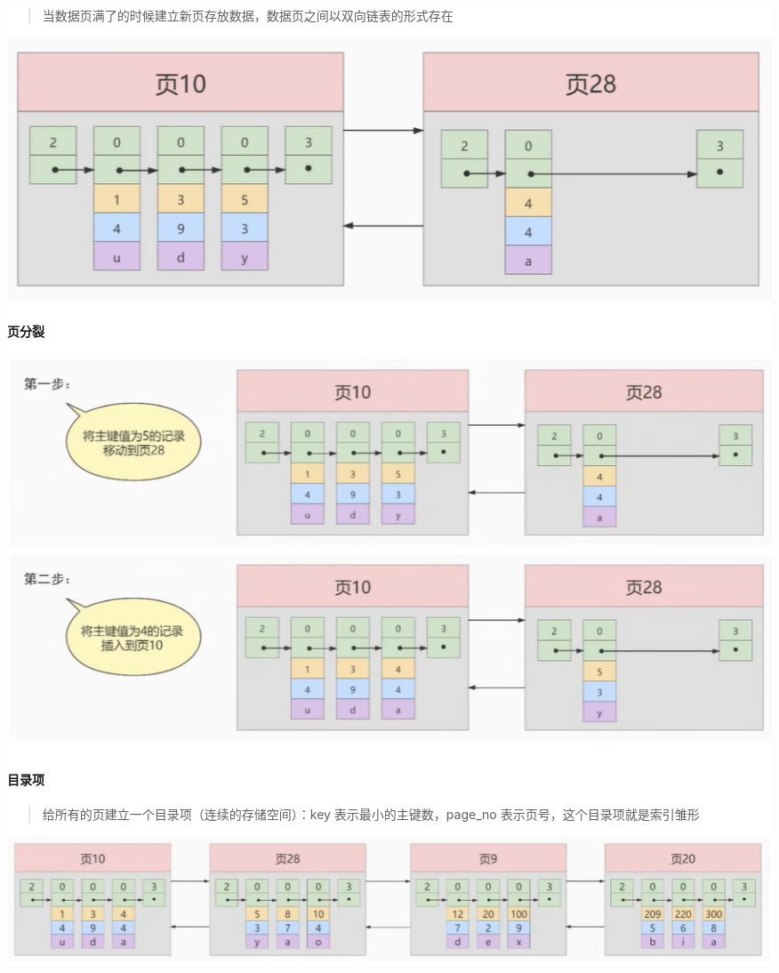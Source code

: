> 当数据页满了的时候建立新页存放数据，数据页之间以双向链表的形式存在

![image-20230419024610078](./assets/image-20230419024610078.png)

#### 页分裂

![image-20230419024612084](./assets/image-20230419024612084.png)

#### 目录项

> 给所有的页建立一个目录项（连续的存储空间）：key 表示最小的主键数，page_no 表示页号，这个目录项就是索引雏形

![image-20230419024615372](./assets/image-20230419024615372.png)
